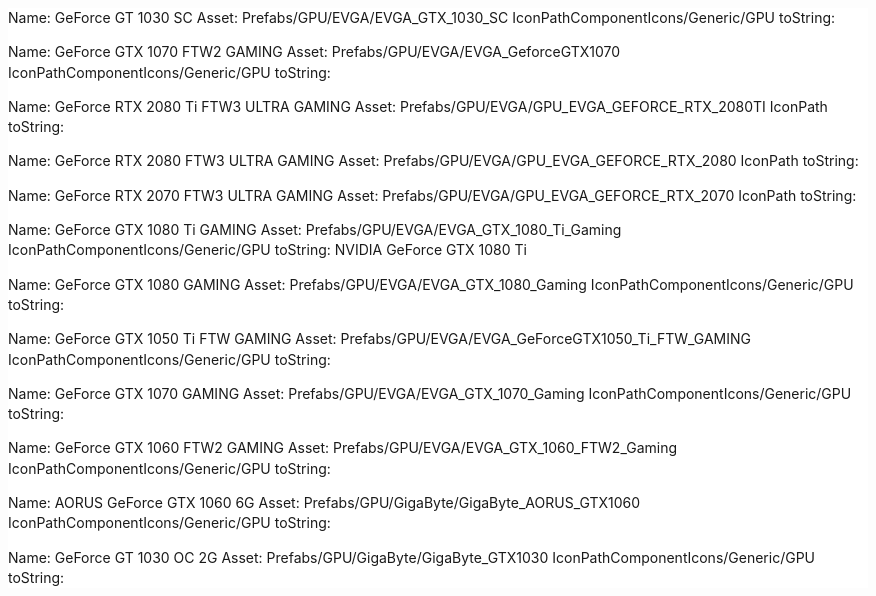 Name: GeForce GT 1030 SC
Asset: Prefabs/GPU/EVGA/EVGA_GTX_1030_SC
IconPathComponentIcons/Generic/GPU
toString: 
 
Name: GeForce GTX 1070 FTW2 GAMING
Asset: Prefabs/GPU/EVGA/EVGA_GeforceGTX1070
IconPathComponentIcons/Generic/GPU
toString: 
 
Name: GeForce RTX 2080 Ti FTW3 ULTRA GAMING
Asset: Prefabs/GPU/EVGA/GPU_EVGA_GEFORCE_RTX_2080TI
IconPath
toString: 
 
Name: GeForce RTX 2080 FTW3 ULTRA GAMING
Asset: Prefabs/GPU/EVGA/GPU_EVGA_GEFORCE_RTX_2080
IconPath
toString: 
 
Name: GeForce RTX 2070 FTW3 ULTRA GAMING
Asset: Prefabs/GPU/EVGA/GPU_EVGA_GEFORCE_RTX_2070
IconPath
toString: 
 
Name: GeForce GTX 1080 Ti GAMING
Asset: Prefabs/GPU/EVGA/EVGA_GTX_1080_Ti_Gaming
IconPathComponentIcons/Generic/GPU
toString: NVIDIA GeForce GTX 1080 Ti
 
Name: GeForce GTX 1080 GAMING
Asset: Prefabs/GPU/EVGA/EVGA_GTX_1080_Gaming
IconPathComponentIcons/Generic/GPU
toString: 
 
Name: GeForce GTX 1050 Ti FTW GAMING
Asset: Prefabs/GPU/EVGA/EVGA_GeForceGTX1050_Ti_FTW_GAMING
IconPathComponentIcons/Generic/GPU
toString: 
 
Name: GeForce GTX 1070 GAMING
Asset: Prefabs/GPU/EVGA/EVGA_GTX_1070_Gaming
IconPathComponentIcons/Generic/GPU
toString: 
 
Name: GeForce GTX 1060 FTW2 GAMING
Asset: Prefabs/GPU/EVGA/EVGA_GTX_1060_FTW2_Gaming
IconPathComponentIcons/Generic/GPU
toString: 
 
Name: AORUS GeForce GTX 1060 6G
Asset: Prefabs/GPU/GigaByte/GigaByte_AORUS_GTX1060
IconPathComponentIcons/Generic/GPU
toString: 
 
Name: GeForce GT 1030 OC 2G
Asset: Prefabs/GPU/GigaByte/GigaByte_GTX1030
IconPathComponentIcons/Generic/GPU
toString: 
 